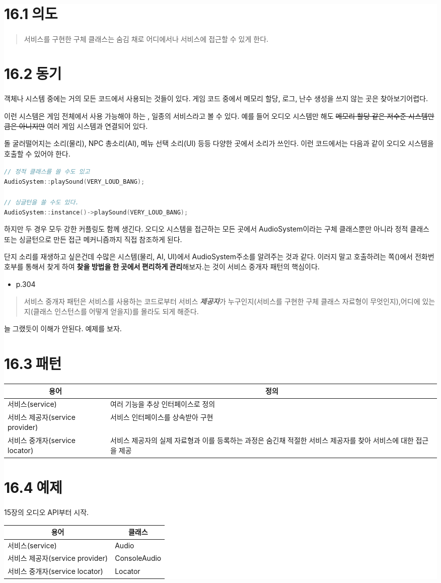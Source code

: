 # 16.1 의도

> 서비스를 구현한 구체 클래스는 숨김 채로 어디에서나 서비스에 접근할 수 있게 한다.
> 

# 16.2 동기

객체나 시스템 중에는 거의 모든 코드에서 사용되는 것들이 있다. 게임 코드 중에서 메모리 할당, 로그, 난수 생성을 쓰지 않는 곳은 찾아보기어렵다. 

이런 시스템은 게임 전체에서 사용 가능해야 하는 , 일종의 서비스라고 볼 수 있다. 예를 들어 오디오 시스템만 해도 ~~메모리 할당 같은 저수준 시스템만큼은 아니지만~~ 여러 게임 시스템과 연결되어 있다.

돌 굴러떨어지는 소리(물리), NPC 총소리(AI), 메뉴 선택 소리(UI) 등등 다양한 곳에서 소리가 쓰인다. 이런 코드에서는 다음과 같이 오디오 시스템을 호출할 수 있어야 한다.

```cpp
// 정적 클래스를 쓸 수도 있고
AudioSystem::playSound(VERY_LOUD_BANG);

// 싱글턴을 쏠 수도 있다.
AudioSystem::instance()->playSound(VERY_LOUD_BANG);
```

하지만 두 경우 모두 강한 커플링도 함께 생긴다. 오디오 시스템을 접근하는 모든 곳에서 AudioSystem이라는 구체 클래스뿐만 아니라 정적 클래스 또는 싱글턴으로 만든 접근 메커니즘까지 직접 참조하게 된다. 

단지 소리를 재생하고 싶은건데 수많은 시스템(물리, AI, UI)에서 AudioSystem주소를 알려주는 것과 같다. 이러지 말고 호출하려는 쪽()에서 전화번호부를 통해서 찾게 하여 **찾을 방법을 한 곳에서 편리하게 관리**해보자.는 것이 서비스 중개자 패턴의 핵심이다.

- p.304 

> 서비스 중개자 패턴은 서비스를 사용하는 코드로부터 서비스 ***제공자***가 누구인지(서비스를 구현한 구체 클래스 자료형이 무엇인지),어디에 있는지(클래스 인스턴스를 어떻게 얻을지)를 몰라도 되게 해준다.
> 

늘 그랬듯이 이해가 안된다. 예제를 보자. 

# 16.3 패턴

| 용어 | 정의 |
| --- | --- |
| 서비스(service) | 여러 기능을 추상 인터페이스로 정의 |
| 서비스 제공자(service provider) | 서비스 인터페이스를 상속받아 구현 |
| 서비스 중개자(service locator) | 서비스 제공자의 실제 자료형과 이를 등록하는 과정은 숨긴채 적절한 서비스 제공자를 찾아 서비스에 대한 접근을 제공 |

# 16.4 예제

15장의 오디오 API부터 시작. 

| 용어 | 클래스 |
| --- | --- |
| 서비스(service) | Audio |
| 서비스 제공자(service provider) | ConsoleAudio |
| 서비스 중개자(service locator) | Locator |
